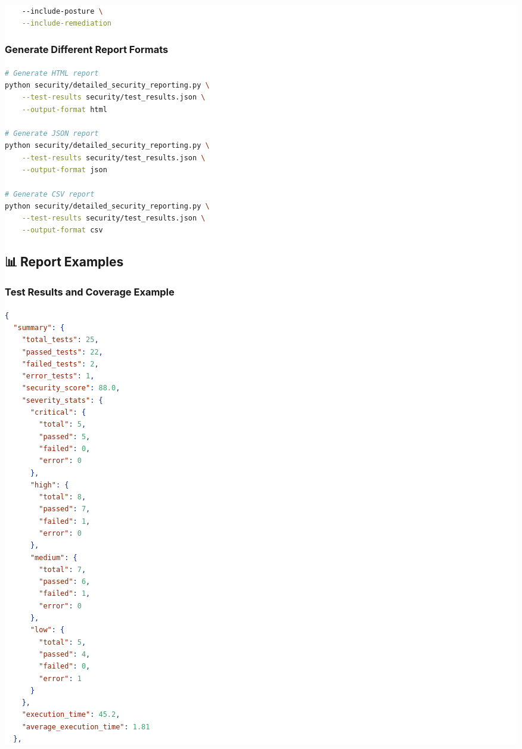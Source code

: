 ```bash
    --include-posture \
    --include-remediation
```

### **Generate Different Report Formats**
```bash
# Generate HTML report
python security/detailed_security_reporting.py \
    --test-results security/test_results.json \
    --output-format html

# Generate JSON report
python security/detailed_security_reporting.py \
    --test-results security/test_results.json \
    --output-format json

# Generate CSV report
python security/detailed_security_reporting.py \
    --test-results security/test_results.json \
    --output-format csv
```

## 📊 **Report Examples**

### **Test Results and Coverage Example**
```json
{
  "summary": {
    "total_tests": 25,
    "passed_tests": 22,
    "failed_tests": 2,
    "error_tests": 1,
    "security_score": 88.0,
    "severity_stats": {
      "critical": {
        "total": 5,
        "passed": 5,
        "failed": 0,
        "error": 0
      },
      "high": {
        "total": 8,
        "passed": 7,
        "failed": 1,
        "error": 0
      },
      "medium": {
        "total": 7,
        "passed": 6,
        "failed": 1,
        "error": 0
      },
      "low": {
        "total": 5,
        "passed": 4,
        "failed": 0,
        "error": 1
      }
    },
    "execution_time": 45.2,
    "average_execution_time": 1.81
  },
```